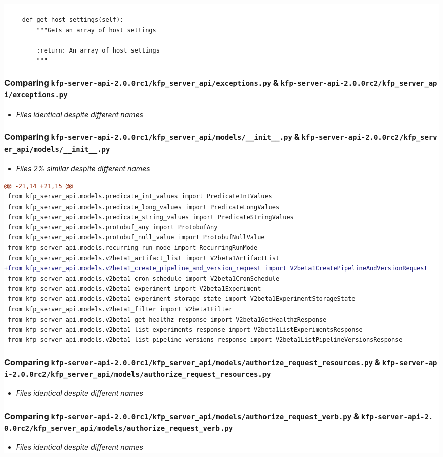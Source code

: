 ```diff
 
     def get_host_settings(self):
         """Gets an array of host settings
 
         :return: An array of host settings
         """
```

### Comparing `kfp-server-api-2.0.0rc1/kfp_server_api/exceptions.py` & `kfp-server-api-2.0.0rc2/kfp_server_api/exceptions.py`

 * *Files identical despite different names*

### Comparing `kfp-server-api-2.0.0rc1/kfp_server_api/models/__init__.py` & `kfp-server-api-2.0.0rc2/kfp_server_api/models/__init__.py`

 * *Files 2% similar despite different names*

```diff
@@ -21,14 +21,15 @@
 from kfp_server_api.models.predicate_int_values import PredicateIntValues
 from kfp_server_api.models.predicate_long_values import PredicateLongValues
 from kfp_server_api.models.predicate_string_values import PredicateStringValues
 from kfp_server_api.models.protobuf_any import ProtobufAny
 from kfp_server_api.models.protobuf_null_value import ProtobufNullValue
 from kfp_server_api.models.recurring_run_mode import RecurringRunMode
 from kfp_server_api.models.v2beta1_artifact_list import V2beta1ArtifactList
+from kfp_server_api.models.v2beta1_create_pipeline_and_version_request import V2beta1CreatePipelineAndVersionRequest
 from kfp_server_api.models.v2beta1_cron_schedule import V2beta1CronSchedule
 from kfp_server_api.models.v2beta1_experiment import V2beta1Experiment
 from kfp_server_api.models.v2beta1_experiment_storage_state import V2beta1ExperimentStorageState
 from kfp_server_api.models.v2beta1_filter import V2beta1Filter
 from kfp_server_api.models.v2beta1_get_healthz_response import V2beta1GetHealthzResponse
 from kfp_server_api.models.v2beta1_list_experiments_response import V2beta1ListExperimentsResponse
 from kfp_server_api.models.v2beta1_list_pipeline_versions_response import V2beta1ListPipelineVersionsResponse
```

### Comparing `kfp-server-api-2.0.0rc1/kfp_server_api/models/authorize_request_resources.py` & `kfp-server-api-2.0.0rc2/kfp_server_api/models/authorize_request_resources.py`

 * *Files identical despite different names*

### Comparing `kfp-server-api-2.0.0rc1/kfp_server_api/models/authorize_request_verb.py` & `kfp-server-api-2.0.0rc2/kfp_server_api/models/authorize_request_verb.py`

 * *Files identical despite different names*
